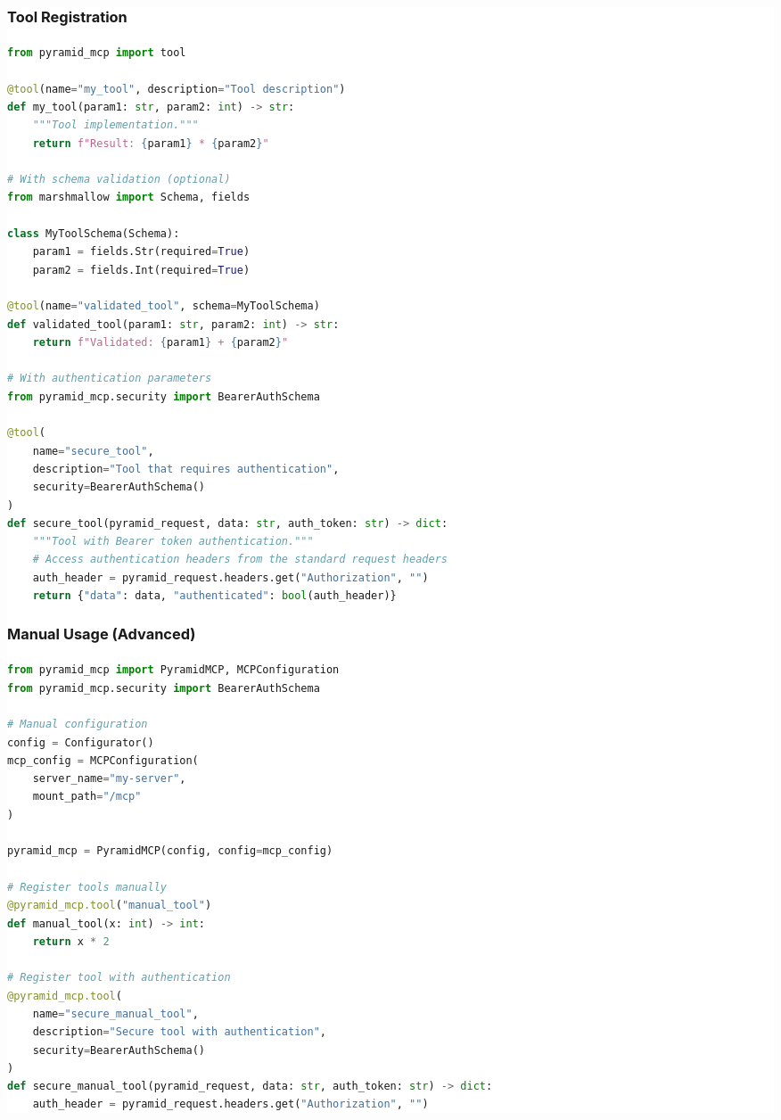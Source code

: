 ### Tool Registration

```python
from pyramid_mcp import tool

@tool(name="my_tool", description="Tool description")
def my_tool(param1: str, param2: int) -> str:
    """Tool implementation."""
    return f"Result: {param1} * {param2}"

# With schema validation (optional)
from marshmallow import Schema, fields

class MyToolSchema(Schema):
    param1 = fields.Str(required=True)
    param2 = fields.Int(required=True)

@tool(name="validated_tool", schema=MyToolSchema)
def validated_tool(param1: str, param2: int) -> str:
    return f"Validated: {param1} + {param2}"

# With authentication parameters
from pyramid_mcp.security import BearerAuthSchema

@tool(
    name="secure_tool", 
    description="Tool that requires authentication",
    security=BearerAuthSchema()
)
def secure_tool(pyramid_request, data: str, auth_token: str) -> dict:
    """Tool with Bearer token authentication."""
    # Access authentication headers from the standard request headers
    auth_header = pyramid_request.headers.get("Authorization", "")
    return {"data": data, "authenticated": bool(auth_header)}
```

### Manual Usage (Advanced)

```python
from pyramid_mcp import PyramidMCP, MCPConfiguration
from pyramid_mcp.security import BearerAuthSchema

# Manual configuration
config = Configurator()
mcp_config = MCPConfiguration(
    server_name="my-server",
    mount_path="/mcp"
)

pyramid_mcp = PyramidMCP(config, config=mcp_config)

# Register tools manually
@pyramid_mcp.tool("manual_tool")
def manual_tool(x: int) -> int:
    return x * 2

# Register tool with authentication
@pyramid_mcp.tool(
    name="secure_manual_tool",
    description="Secure tool with authentication",
    security=BearerAuthSchema()
)
def secure_manual_tool(pyramid_request, data: str, auth_token: str) -> dict:
    auth_header = pyramid_request.headers.get("Authorization", "")
```